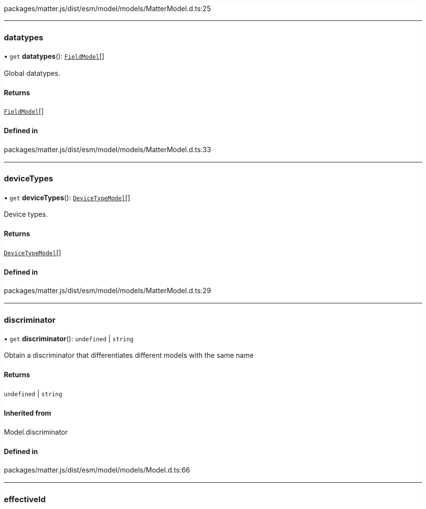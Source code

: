 packages/matter.js/dist/esm/model/models/MatterModel.d.ts:25

___

### datatypes

• `get` **datatypes**(): [`FieldModel`](exports_model.FieldModel.md)[]

Global datatypes.

#### Returns

[`FieldModel`](exports_model.FieldModel.md)[]

#### Defined in

packages/matter.js/dist/esm/model/models/MatterModel.d.ts:33

___

### deviceTypes

• `get` **deviceTypes**(): [`DeviceTypeModel`](exports_model.DeviceTypeModel.md)[]

Device types.

#### Returns

[`DeviceTypeModel`](exports_model.DeviceTypeModel.md)[]

#### Defined in

packages/matter.js/dist/esm/model/models/MatterModel.d.ts:29

___

### discriminator

• `get` **discriminator**(): `undefined` \| `string`

Obtain a discriminator that differentiates different models with the same name

#### Returns

`undefined` \| `string`

#### Inherited from

Model.discriminator

#### Defined in

packages/matter.js/dist/esm/model/models/Model.d.ts:66

___

### effectiveId
